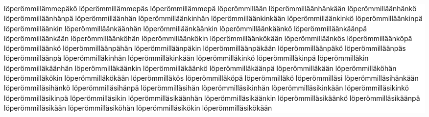 löperömmillämmepäkö
löperömmillämmepäs
löperömmillämmepä
löperömmillään
löperömmilläänhänkään
löperömmilläänhänkö
löperömmilläänhänpä
löperömmilläänhän
löperömmilläänkinhän
löperömmilläänkinkään
löperömmilläänkinkö
löperömmilläänkinpä
löperömmilläänkin
löperömmilläänkäänhän
löperömmilläänkäänkin
löperömmilläänkäänkö
löperömmilläänkäänpä
löperömmilläänkään
löperömmilläänköhän
löperömmilläänkökin
löperömmilläänkökään
löperömmilläänkös
löperömmilläänköpä
löperömmilläänkö
löperömmilläänpähän
löperömmilläänpäkin
löperömmilläänpäkään
löperömmilläänpäkö
löperömmilläänpäs
löperömmilläänpä
löperömmilläkinhän
löperömmilläkinkään
löperömmilläkinkö
löperömmilläkinpä
löperömmilläkin
löperömmilläkäänhän
löperömmilläkäänkin
löperömmilläkäänkö
löperömmilläkäänpä
löperömmilläkään
löperömmilläköhän
löperömmilläkökin
löperömmilläkökään
löperömmilläkös
löperömmilläköpä
löperömmilläkö
löperömmilläsi
löperömmilläsihänkään
löperömmilläsihänkö
löperömmilläsihänpä
löperömmilläsihän
löperömmilläsikinhän
löperömmilläsikinkään
löperömmilläsikinkö
löperömmilläsikinpä
löperömmilläsikin
löperömmilläsikäänhän
löperömmilläsikäänkin
löperömmilläsikäänkö
löperömmilläsikäänpä
löperömmilläsikään
löperömmilläsiköhän
löperömmilläsikökin
löperömmilläsikökään